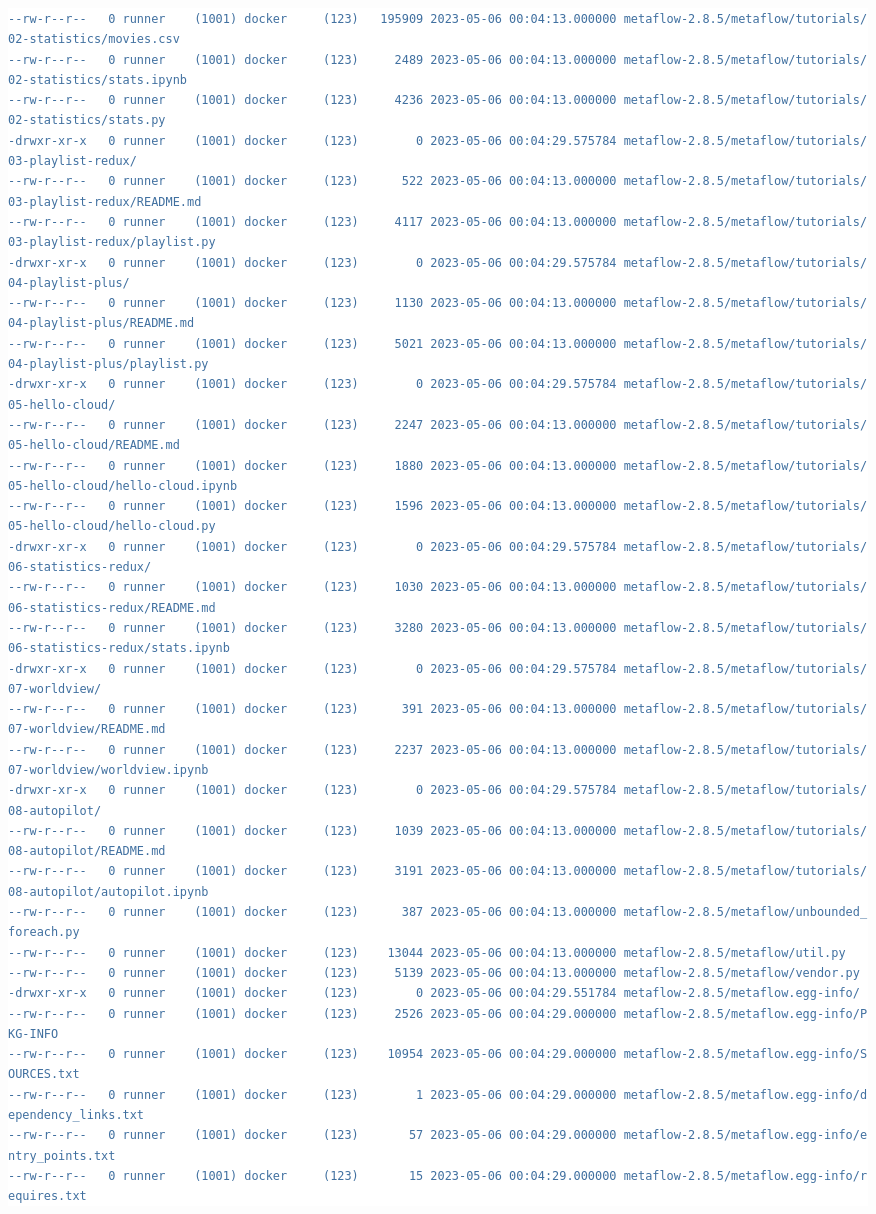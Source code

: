 ```diff
--rw-r--r--   0 runner    (1001) docker     (123)   195909 2023-05-06 00:04:13.000000 metaflow-2.8.5/metaflow/tutorials/02-statistics/movies.csv
--rw-r--r--   0 runner    (1001) docker     (123)     2489 2023-05-06 00:04:13.000000 metaflow-2.8.5/metaflow/tutorials/02-statistics/stats.ipynb
--rw-r--r--   0 runner    (1001) docker     (123)     4236 2023-05-06 00:04:13.000000 metaflow-2.8.5/metaflow/tutorials/02-statistics/stats.py
-drwxr-xr-x   0 runner    (1001) docker     (123)        0 2023-05-06 00:04:29.575784 metaflow-2.8.5/metaflow/tutorials/03-playlist-redux/
--rw-r--r--   0 runner    (1001) docker     (123)      522 2023-05-06 00:04:13.000000 metaflow-2.8.5/metaflow/tutorials/03-playlist-redux/README.md
--rw-r--r--   0 runner    (1001) docker     (123)     4117 2023-05-06 00:04:13.000000 metaflow-2.8.5/metaflow/tutorials/03-playlist-redux/playlist.py
-drwxr-xr-x   0 runner    (1001) docker     (123)        0 2023-05-06 00:04:29.575784 metaflow-2.8.5/metaflow/tutorials/04-playlist-plus/
--rw-r--r--   0 runner    (1001) docker     (123)     1130 2023-05-06 00:04:13.000000 metaflow-2.8.5/metaflow/tutorials/04-playlist-plus/README.md
--rw-r--r--   0 runner    (1001) docker     (123)     5021 2023-05-06 00:04:13.000000 metaflow-2.8.5/metaflow/tutorials/04-playlist-plus/playlist.py
-drwxr-xr-x   0 runner    (1001) docker     (123)        0 2023-05-06 00:04:29.575784 metaflow-2.8.5/metaflow/tutorials/05-hello-cloud/
--rw-r--r--   0 runner    (1001) docker     (123)     2247 2023-05-06 00:04:13.000000 metaflow-2.8.5/metaflow/tutorials/05-hello-cloud/README.md
--rw-r--r--   0 runner    (1001) docker     (123)     1880 2023-05-06 00:04:13.000000 metaflow-2.8.5/metaflow/tutorials/05-hello-cloud/hello-cloud.ipynb
--rw-r--r--   0 runner    (1001) docker     (123)     1596 2023-05-06 00:04:13.000000 metaflow-2.8.5/metaflow/tutorials/05-hello-cloud/hello-cloud.py
-drwxr-xr-x   0 runner    (1001) docker     (123)        0 2023-05-06 00:04:29.575784 metaflow-2.8.5/metaflow/tutorials/06-statistics-redux/
--rw-r--r--   0 runner    (1001) docker     (123)     1030 2023-05-06 00:04:13.000000 metaflow-2.8.5/metaflow/tutorials/06-statistics-redux/README.md
--rw-r--r--   0 runner    (1001) docker     (123)     3280 2023-05-06 00:04:13.000000 metaflow-2.8.5/metaflow/tutorials/06-statistics-redux/stats.ipynb
-drwxr-xr-x   0 runner    (1001) docker     (123)        0 2023-05-06 00:04:29.575784 metaflow-2.8.5/metaflow/tutorials/07-worldview/
--rw-r--r--   0 runner    (1001) docker     (123)      391 2023-05-06 00:04:13.000000 metaflow-2.8.5/metaflow/tutorials/07-worldview/README.md
--rw-r--r--   0 runner    (1001) docker     (123)     2237 2023-05-06 00:04:13.000000 metaflow-2.8.5/metaflow/tutorials/07-worldview/worldview.ipynb
-drwxr-xr-x   0 runner    (1001) docker     (123)        0 2023-05-06 00:04:29.575784 metaflow-2.8.5/metaflow/tutorials/08-autopilot/
--rw-r--r--   0 runner    (1001) docker     (123)     1039 2023-05-06 00:04:13.000000 metaflow-2.8.5/metaflow/tutorials/08-autopilot/README.md
--rw-r--r--   0 runner    (1001) docker     (123)     3191 2023-05-06 00:04:13.000000 metaflow-2.8.5/metaflow/tutorials/08-autopilot/autopilot.ipynb
--rw-r--r--   0 runner    (1001) docker     (123)      387 2023-05-06 00:04:13.000000 metaflow-2.8.5/metaflow/unbounded_foreach.py
--rw-r--r--   0 runner    (1001) docker     (123)    13044 2023-05-06 00:04:13.000000 metaflow-2.8.5/metaflow/util.py
--rw-r--r--   0 runner    (1001) docker     (123)     5139 2023-05-06 00:04:13.000000 metaflow-2.8.5/metaflow/vendor.py
-drwxr-xr-x   0 runner    (1001) docker     (123)        0 2023-05-06 00:04:29.551784 metaflow-2.8.5/metaflow.egg-info/
--rw-r--r--   0 runner    (1001) docker     (123)     2526 2023-05-06 00:04:29.000000 metaflow-2.8.5/metaflow.egg-info/PKG-INFO
--rw-r--r--   0 runner    (1001) docker     (123)    10954 2023-05-06 00:04:29.000000 metaflow-2.8.5/metaflow.egg-info/SOURCES.txt
--rw-r--r--   0 runner    (1001) docker     (123)        1 2023-05-06 00:04:29.000000 metaflow-2.8.5/metaflow.egg-info/dependency_links.txt
--rw-r--r--   0 runner    (1001) docker     (123)       57 2023-05-06 00:04:29.000000 metaflow-2.8.5/metaflow.egg-info/entry_points.txt
--rw-r--r--   0 runner    (1001) docker     (123)       15 2023-05-06 00:04:29.000000 metaflow-2.8.5/metaflow.egg-info/requires.txt
```